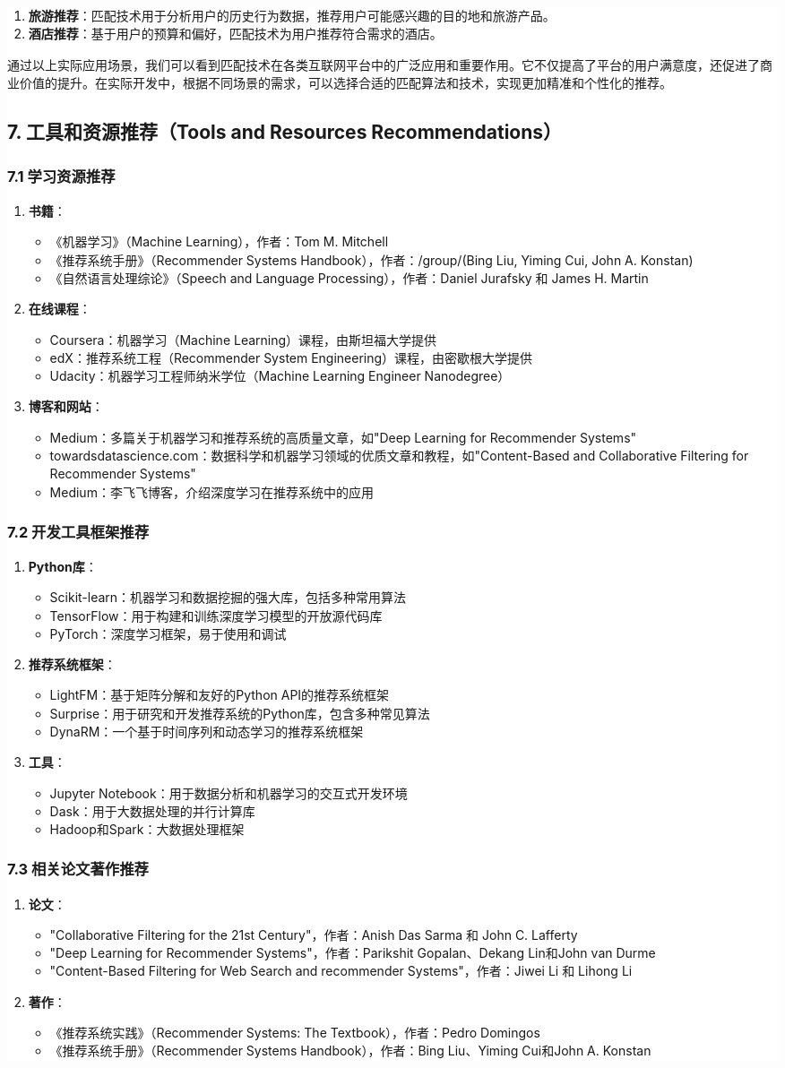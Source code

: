 1. **旅游推荐**：匹配技术用于分析用户的历史行为数据，推荐用户可能感兴趣的目的地和旅游产品。
2. **酒店推荐**：基于用户的预算和偏好，匹配技术为用户推荐符合需求的酒店。

通过以上实际应用场景，我们可以看到匹配技术在各类互联网平台中的广泛应用和重要作用。它不仅提高了平台的用户满意度，还促进了商业价值的提升。在实际开发中，根据不同场景的需求，可以选择合适的匹配算法和技术，实现更加精准和个性化的推荐。

## 7. 工具和资源推荐（Tools and Resources Recommendations）

### 7.1 学习资源推荐

1. **书籍**：
   - 《机器学习》（Machine Learning），作者：Tom M. Mitchell
   - 《推荐系统手册》（Recommender Systems Handbook），作者：/group/(Bing Liu, Yiming Cui, John A. Konstan)
   - 《自然语言处理综论》（Speech and Language Processing），作者：Daniel Jurafsky 和 James H. Martin

2. **在线课程**：
   - Coursera：机器学习（Machine Learning）课程，由斯坦福大学提供
   - edX：推荐系统工程（Recommender System Engineering）课程，由密歇根大学提供
   - Udacity：机器学习工程师纳米学位（Machine Learning Engineer Nanodegree）

3. **博客和网站**：
   - Medium：多篇关于机器学习和推荐系统的高质量文章，如"Deep Learning for Recommender Systems"
   - towardsdatascience.com：数据科学和机器学习领域的优质文章和教程，如"Content-Based and Collaborative Filtering for Recommender Systems"
   - Medium：李飞飞博客，介绍深度学习在推荐系统中的应用

### 7.2 开发工具框架推荐

1. **Python库**：
   - Scikit-learn：机器学习和数据挖掘的强大库，包括多种常用算法
   - TensorFlow：用于构建和训练深度学习模型的开放源代码库
   - PyTorch：深度学习框架，易于使用和调试

2. **推荐系统框架**：
   - LightFM：基于矩阵分解和友好的Python API的推荐系统框架
   - Surprise：用于研究和开发推荐系统的Python库，包含多种常见算法
   - DynaRM：一个基于时间序列和动态学习的推荐系统框架

3. **工具**：
   - Jupyter Notebook：用于数据分析和机器学习的交互式开发环境
   - Dask：用于大数据处理的并行计算库
   - Hadoop和Spark：大数据处理框架

### 7.3 相关论文著作推荐

1. **论文**：
   - "Collaborative Filtering for the 21st Century"，作者：Anish Das Sarma 和 John C. Lafferty
   - "Deep Learning for Recommender Systems"，作者：Parikshit Gopalan、Dekang Lin和John van Durme
   - "Content-Based Filtering for Web Search and recommender Systems"，作者：Jiwei Li 和 Lihong Li

2. **著作**：
   - 《推荐系统实践》（Recommender Systems: The Textbook），作者：Pedro Domingos
   - 《推荐系统手册》（Recommender Systems Handbook），作者：Bing Liu、Yiming Cui和John A. Konstan
